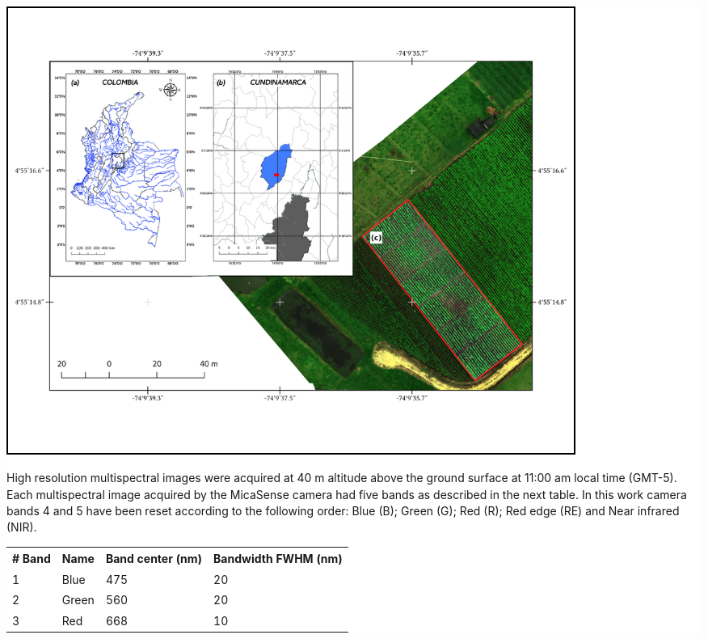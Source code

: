 <img src="Images/Figure1.png" alt="Imagen" width = "700" height="550" style="border: black 2px solid;" >
    
High resolution multispectral images were acquired at 40 m altitude above the ground surface at 11:00 am local time (GMT-5). Each 
multispectral image acquired by the MicaSense camera had five bands as described in the next table.
In this work camera bands 4 and 5 have been reset according to the following order: Blue (B);
Green (G); Red (R); Red edge (RE) and Near infrared (NIR).

<table class="tg">
  <tr>
    <th class="tg-0pky"># Band</th>
    <th class="tg-0lax">Name</th>
    <th class="tg-0lax">Band center (nm)</th>
    <th class="tg-0lax">Bandwidth FWHM (nm)</th>
  </tr>
  <tr>
    <td class="tg-0lax">1</td>
    <td class="tg-0lax">Blue</td>
    <td class="tg-0lax">475</td>
    <td class="tg-0lax">20</td>
  </tr>
  <tr>
    <td class="tg-0lax">2</td>
    <td class="tg-0lax">Green</td>
    <td class="tg-0lax">560</td>
    <td class="tg-0lax">20</td>
  </tr>
  <tr>
    <td class="tg-0lax">3</td>
    <td class="tg-0lax">Red</td>
    <td class="tg-0lax">668</td>
    <td class="tg-0lax">10</td>
  </tr>
  <tr>